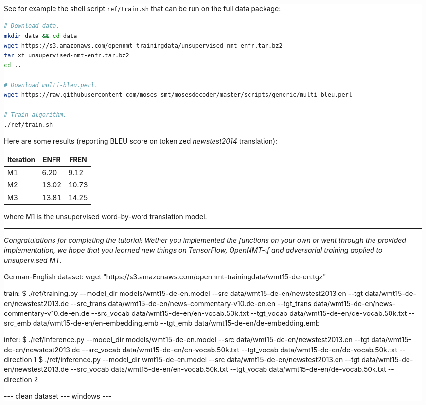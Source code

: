 See for example the shell script `ref/train.sh` that can be run on the full data package:

```bash
# Download data.
mkdir data && cd data
wget https://s3.amazonaws.com/opennmt-trainingdata/unsupervised-nmt-enfr.tar.bz2
tar xf unsupervised-nmt-enfr.tar.bz2
cd ..

# Download multi-bleu.perl.
wget https://raw.githubusercontent.com/moses-smt/mosesdecoder/master/scripts/generic/multi-bleu.perl

# Train algorithm.
./ref/train.sh
```

Here are some results (reporting BLEU score on tokenized *newstest2014* translation):

| Iteration | ENFR | FREN |
| --- | --- | --- |
| M1 | 6.20 | 9.12 |
| M2 | 13.02 | 10.73 |
| M3 | 13.81 | 14.25 |

where M1 is the unsupervised word-by-word translation model.

---

*Congratulations for completing the tutorial! Wether you implemented the functions on your own or went through the provided implementation, we hope that you learned new things on TensorFlow, OpenNMT-tf and adversarial training applied to unsupervised MT.*


German-English dataset:
wget "https://s3.amazonaws.com/opennmt-trainingdata/wmt15-de-en.tgz"

train:
$ ./ref/training.py --model_dir models/wmt15-de-en.model --src data/wmt15-de-en/newstest2013.en --tgt data/wmt15-de-en/newstest2013.de --src_trans data/wmt15-de-en/news-commentary-v10.de-en.en --tgt_trans data/wmt15-de-en/news-commentary-v10.de-en.de --src_vocab data/wmt15-de-en/en-vocab.50k.txt --tgt_vocab data/wmt15-de-en/de-vocab.50k.txt --src_emb data/wmt15-de-en/en-embedding.emb --tgt_emb data/wmt15-de-en/de-embedding.emb

infer:
$ ./ref/inference.py --model_dir models/wmt15-de-en.model --src data/wmt15-de-en/newstest2013.en --tgt data/wmt15-de-en/newstest2013.de --src_vocab data/wmt15-de-en/en-vocab.50k.txt --tgt_vocab data/wmt15-de-en/de-vocab.50k.txt --direction 1
$ ./ref/inference.py --model_dir wmt15-de-en.model --src data/wmt15-de-en/newstest2013.en --tgt data/wmt15-de-en/newstest2013.de --src_vocab data/wmt15-de-en/en-vocab.50k.txt --tgt_vocab data/wmt15-de-en/de-vocab.50k.txt --direction 2


--- clean dataset --- windows ---
